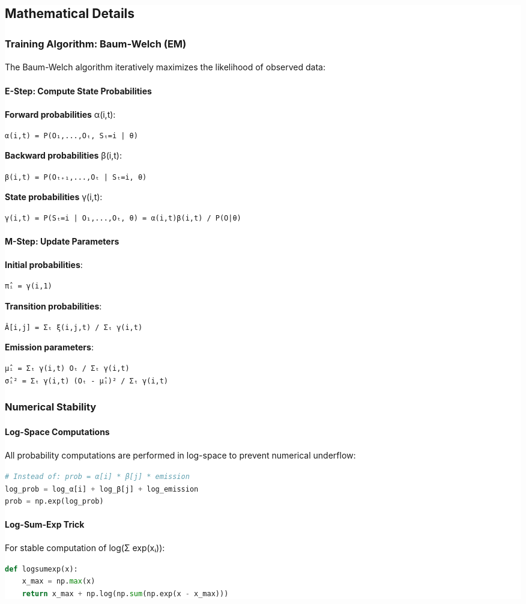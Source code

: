 
## Mathematical Details

### Training Algorithm: Baum-Welch (EM)

The Baum-Welch algorithm iteratively maximizes the likelihood of observed data:

#### E-Step: Compute State Probabilities

**Forward probabilities** α(i,t):
```
α(i,t) = P(O₁,...,Oₜ, Sₜ=i | θ)
```

**Backward probabilities** β(i,t):
```
β(i,t) = P(Oₜ₊₁,...,Oₜ | Sₜ=i, θ)
```

**State probabilities** γ(i,t):
```
γ(i,t) = P(Sₜ=i | O₁,...,Oₜ, θ) = α(i,t)β(i,t) / P(O|θ)
```

#### M-Step: Update Parameters

**Initial probabilities**:
```
π̂ᵢ = γ(i,1)
```

**Transition probabilities**:
```
Â[i,j] = Σₜ ξ(i,j,t) / Σₜ γ(i,t)
```

**Emission parameters**:
```
μ̂ᵢ = Σₜ γ(i,t) Oₜ / Σₜ γ(i,t)
σ̂ᵢ² = Σₜ γ(i,t) (Oₜ - μ̂ᵢ)² / Σₜ γ(i,t)
```

### Numerical Stability

#### Log-Space Computations
All probability computations are performed in log-space to prevent numerical underflow:

```python
# Instead of: prob = α[i] * β[j] * emission
log_prob = log_α[i] + log_β[j] + log_emission
prob = np.exp(log_prob)
```

#### Log-Sum-Exp Trick
For stable computation of log(Σ exp(xᵢ)):

```python
def logsumexp(x):
    x_max = np.max(x)
    return x_max + np.log(np.sum(np.exp(x - x_max)))
```
